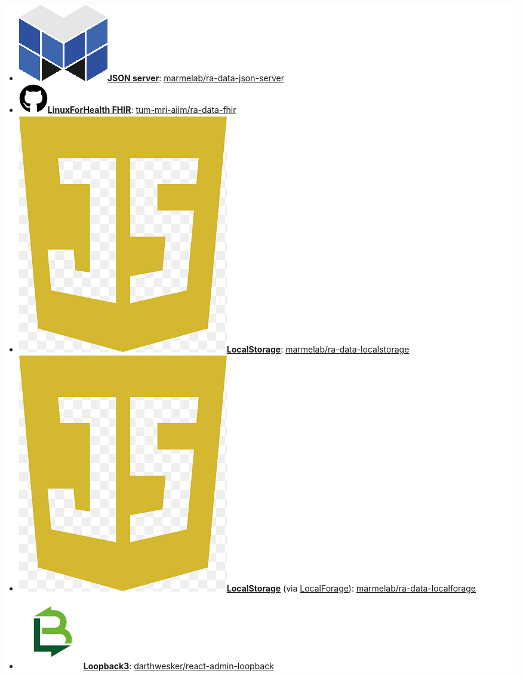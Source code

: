 * ![marmelab Logo](./img/backend-logos/marmelab.png "marmelab Logo")**[JSON server](https://github.com/typicode/json-server)**: [marmelab/ra-data-json-server](https://github.com/marmelab/react-admin/tree/master/packages/ra-data-json-server)
* ![linuxForHealth Logo](./img/backend-logos/github.svg "linuxForHealth Logo")**[LinuxForHealth FHIR](https://github.com/LinuxForHealth/FHIR)**: [tum-mri-aiim/ra-data-fhir](https://gitlab.com/mri-tum/aiim/libs/ra-data-fhir)
* ![localStorage Logo](./img/backend-logos/js.png "localStorage Logo")**[LocalStorage](https://developer.mozilla.org/en-US/docs/Web/API/Window/localStorage)**: [marmelab/ra-data-localstorage](https://github.com/marmelab/react-admin/tree/master/packages/ra-data-localstorage)
* ![localStorage Logo](./img/backend-logos/js.png "localStorage Logo")**[LocalStorage](https://developer.mozilla.org/en-US/docs/Web/API/Window/localStorage)** (via [LocalForage](https://github.com/localForage/localForage)): [marmelab/ra-data-localforage](https://github.com/marmelab/react-admin/tree/master/packages/ra-data-localforage)
* ![loopback3 Logo](./img/backend-logos/loopback3.svg "loopback3 Logo")**[Loopback3](https://loopback.io/lb3)**: [darthwesker/react-admin-loopback](https://github.com/darthwesker/react-admin-loopback)